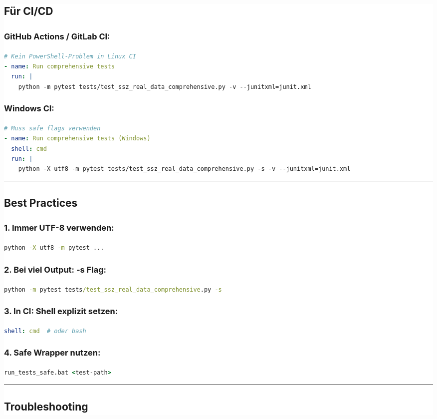 
## Für CI/CD

### GitHub Actions / GitLab CI:

```yaml
# Kein PowerShell-Problem in Linux CI
- name: Run comprehensive tests
  run: |
    python -m pytest tests/test_ssz_real_data_comprehensive.py -v --junitxml=junit.xml
```

### Windows CI:

```yaml
# Muss safe flags verwenden
- name: Run comprehensive tests (Windows)
  shell: cmd
  run: |
    python -X utf8 -m pytest tests/test_ssz_real_data_comprehensive.py -s -v --junitxml=junit.xml
```

---

## Best Practices

### 1. Immer UTF-8 verwenden:

```cmd
python -X utf8 -m pytest ...
```

### 2. Bei viel Output: -s Flag:

```cmd
python -m pytest tests/test_ssz_real_data_comprehensive.py -s
```

### 3. In CI: Shell explizit setzen:

```yaml
shell: cmd  # oder bash
```

### 4. Safe Wrapper nutzen:

```cmd
run_tests_safe.bat <test-path>
```

---

## Troubleshooting
